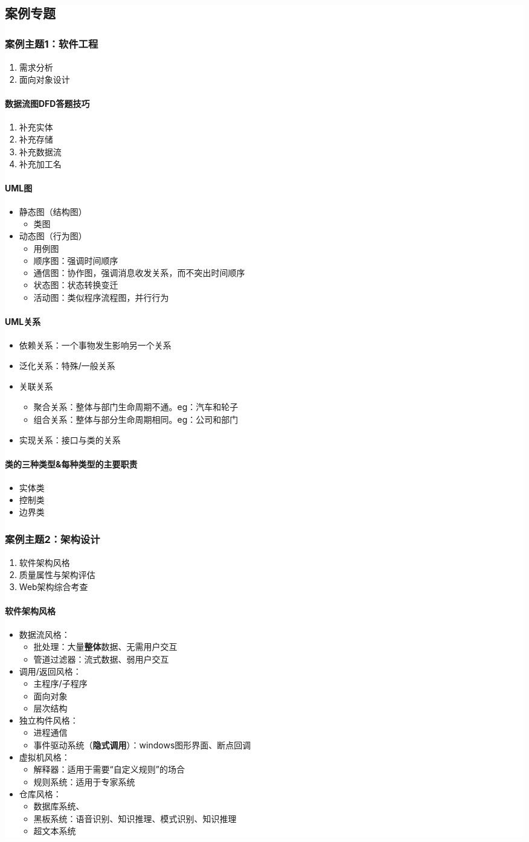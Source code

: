 ## 案例专题

### 案例主题1：软件工程

1. 需求分析
2. 面向对象设计

#### 数据流图DFD答题技巧

1. 补充实体
2. 补充存储
3. 补充数据流
4. 补充加工名

#### UML图

- 静态图（结构图）
  - 类图
- 动态图（行为图）
  - 用例图
  - 顺序图：强调时间顺序
  - 通信图：协作图，强调消息收发关系，而不突出时间顺序
  - 状态图：状态转换变迁
  - 活动图：类似程序流程图，并行行为

#### UML关系

- 依赖关系：一个事物发生影响另一个关系
- 泛化关系：特殊/一般关系
- 关联关系
  - 聚合关系：整体与部门生命周期不通。eg：汽车和轮子
  - 组合关系：整体与部分生命周期相同。eg：公司和部门

- 实现关系：接口与类的关系

#### 类的三种类型&每种类型的主要职责

- 实体类
- 控制类
- 边界类

### 案例主题2：架构设计

1. 软件架构风格
2. 质量属性与架构评估
3. Web架构综合考查

#### 软件架构风格

- 数据流风格：
  - 批处理：大量**整体**数据、无需用户交互
  - 管道过滤器：流式数据、弱用户交互
- 调用/返回风格：
  - 主程序/子程序
  - 面向对象
  - 层次结构
- 独立构件风格：
  - 进程通信
  - 事件驱动系统（**隐式调用**）：windows图形界面、断点回调
- 虚拟机风格：
  - 解释器：适用于需要“自定义规则”的场合
  - 规则系统：适用于专家系统
- 仓库风格：
  - 数据库系统、
  - 黑板系统：语音识别、知识推理、模式识别、知识推理
  - 超文本系统
